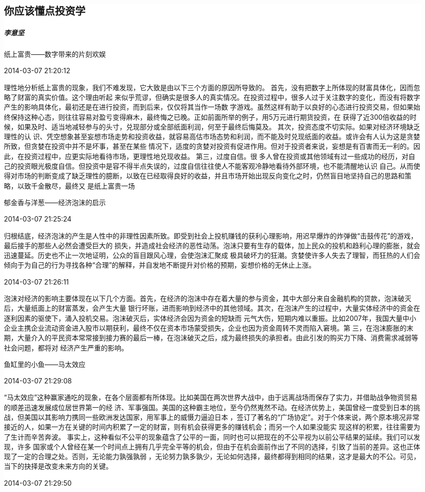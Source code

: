 ## 你应该懂点投资学

##### 李意坚

  

  纸上富贵——数字带来的片刻欢娱

  

2014-03-07 21:20:12

理性地分析纸上富贵的现象，我们不难发现，它大致是由以下三个方面的原因所导致的。 首先，没有把数字上所体现的财富具体化，因而忽略了财富的真实价值。这个理由听起
来似乎荒谬，但确实是很多人的真实情况。在投资过程中，很多人过于关注数字的变化，而没有将数字产生的影响具体化，最初还是在进行投资，而到后来，仅仅将其当作一场数
字游戏。虽然这样有助于以良好的心态进行投资交易，但如果始终保持这种心态，则往往容易对盈亏变得麻木，最终悔之已晚。正如前面所举的例子，用5万元进行期货投资，在
获得了近300倍收益的时候，如果及时、适当地减轻参与的头寸，兑现部分或全部纸面利润，何至于最终后悔莫及。 其次，投资态度不切实际。如果对经济环境缺乏理性的认
识、凭空想象甚至妄想市场走势和投资收益，就容易高估市场态势和利润，而不能及时兑现纸面的收益。或许会有人认为这是贪婪所致，但贪婪在投资中并不是坏事，甚至在某些
情况下，适度的贪婪对投资有促进作用。但对于投资者来说，妄想是有百害而无一利的。因此，在投资过程中，应更实际地看待市场，更理性地兑现收益。 第三，过度自信。很
多人曾在投资或其他领域有过一些成功的经历，对自己的投资眼光极度自信。但投资中是容不得半点失误的，过度自信往往使人不能客观冷静地看待外部环境，也不能清醒地认识
自己。从而使得对市场的判断变成了缺乏理性的臆断，以致在已经取得良好的收益，并且市场开始出现反向变化之时，仍然盲目地坚持自己的思路和策略，以致千金散尽，最终又
是纸上富贵一场

  

  郁金香与洋葱——经济泡沫的启示

  

2014-03-07 21:25:24

归根结底，经济泡沫的产生是人性中的非理性因素所致。即受到社会上投机赚钱的获利心理影响，用迟早爆炸的炸弹做“击鼓传花”的游戏，最后接手的那些人必然会遭受巨大的
损失，并造成社会经济的恶性动荡。泡沫只要有生存的载体，加上民众的投机和趋利心理的膨胀，就会迅速蔓延。历史也不止一次地证明，公众的盲目跟风心理，会使泡沫汇聚成
极具破坏力的狂潮。贪婪使许多人失去了理智，而狂热的人们会倾向于为自己的行为寻找各种“合理”的解释，并自发地不断提升对价格的预期，妄想价格的无休止上涨。

  

2014-03-07 21:26:11

泡沫对经济的影响主要体现在以下几个方面。首先，在经济的泡沫中存在着大量的参与资金，其中大部分来自金融机构的贷款，泡沫破灭后，大量纸面上的财富蒸发，会产生大量
银行坏账，进而影响到经济中的其他领域。其次，在泡沫产生的过程中，大量实体经济中的资金在逐利因素的驱使下，涌入投机交易。泡沫破灭后，实体经济会因为资金的短缺而
元气大伤，短期内难以重振。比如2007年，我国大量中小企业主携企业流动资金进入股市以期获利，最终不仅在资本市场蒙受损失，企业也因为资金周转不灵而陷入窘境。第
三，在泡沫膨胀的末期，大量介入的平民资本常常接到接力赛的最后一棒，在泡沫破灭之后，成为最终损失的承担者。由此引发的购买力下降、消费需求减弱等社会问题，都将对
经济产生严重的影响。

  

  鱼缸里的小鱼——马太效应

  

2014-03-07 21:29:08

“马太效应”这种赢家通吃的现象，在各个层面都有所体现。比如美国在两次世界大战中，由于远离战场而保存了实力，并借助战争物资贸易的顺差迅速发展成位居世界第一的经
济、军事强国。美国的这种霸主地位，至今仍然嵬然不动。在经济优势上，美国曾经一度受到日本的挑战，但美国以其影响力携同一些欧洲发达国家，用军事上的威慑力逼迫日本
，签订了著名的“广场协定”。对于个体来说，两个原本境况非常接近的人，如果一方在关键的时间内积累了一定的财富，则有机会获得更多的赚钱机会；而另一个人如果没能实
现这样的积累，往往需要为了生计而辛苦奔波。 事实上，这种看似不公平的现象蕴含了公平的一面，同时也可以把现在的不公平视为以前公平结果的延续。我们可以发现，许多
国家或个人曾经在某一个时间点上拥有几乎完全平等的机会，但由于在机会面前作出了不同的选择，引致了当前的差异。这也正体现了一定的合理之处。否则，无论能力孰强孰弱
，无论努力孰多孰少，无论如何选择，最终都得到相同的结果，这才是最大的不公。可见，当下的抉择是改变未来方向的关键。

  

2014-03-07 21:29:50
